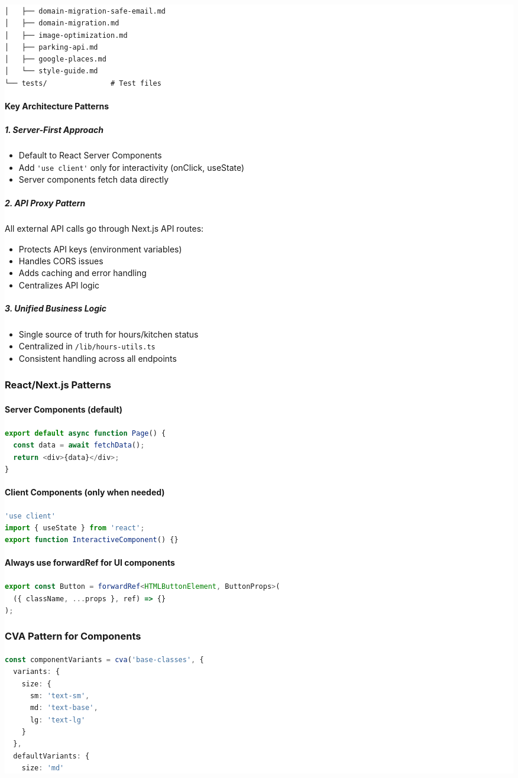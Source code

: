 ```
│   ├── domain-migration-safe-email.md
│   ├── domain-migration.md
│   ├── image-optimization.md
│   ├── parking-api.md
│   ├── google-places.md
│   └── style-guide.md
└── tests/               # Test files
```

#### Key Architecture Patterns

##### 1. Server-First Approach
- Default to React Server Components
- Add `'use client'` only for interactivity (onClick, useState)
- Server components fetch data directly

##### 2. API Proxy Pattern
All external API calls go through Next.js API routes:
- Protects API keys (environment variables)
- Handles CORS issues
- Adds caching and error handling
- Centralizes API logic

##### 3. Unified Business Logic
- Single source of truth for hours/kitchen status
- Centralized in `/lib/hours-utils.ts`
- Consistent handling across all endpoints

### React/Next.js Patterns

#### Server Components (default)
```typescript
export default async function Page() {
  const data = await fetchData();
  return <div>{data}</div>;
}
```

#### Client Components (only when needed)
```typescript
'use client'
import { useState } from 'react';
export function InteractiveComponent() {}
```

#### Always use forwardRef for UI components
```typescript
export const Button = forwardRef<HTMLButtonElement, ButtonProps>(
  ({ className, ...props }, ref) => {}
);
```

### CVA Pattern for Components
```typescript
const componentVariants = cva('base-classes', {
  variants: {
    size: {
      sm: 'text-sm',
      md: 'text-base',
      lg: 'text-lg'
    }
  },
  defaultVariants: {
    size: 'md'
```